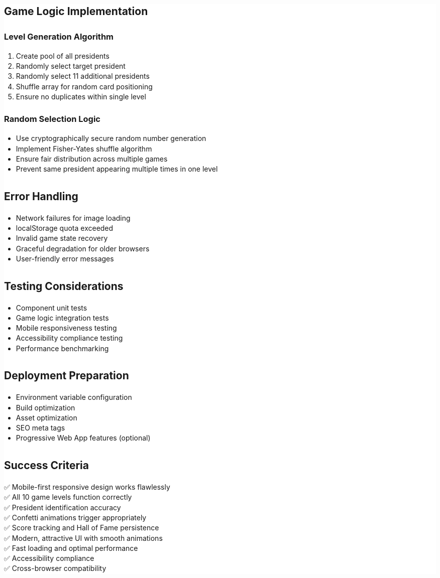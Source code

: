 ## Game Logic Implementation

### Level Generation Algorithm
1. Create pool of all presidents
2. Randomly select target president
3. Randomly select 11 additional presidents
4. Shuffle array for random card positioning
5. Ensure no duplicates within single level

### Random Selection Logic
- Use cryptographically secure random number generation
- Implement Fisher-Yates shuffle algorithm
- Ensure fair distribution across multiple games
- Prevent same president appearing multiple times in one level

## Error Handling
- Network failures for image loading
- localStorage quota exceeded
- Invalid game state recovery
- Graceful degradation for older browsers
- User-friendly error messages

## Testing Considerations
- Component unit tests
- Game logic integration tests
- Mobile responsiveness testing
- Accessibility compliance testing
- Performance benchmarking

## Deployment Preparation
- Environment variable configuration
- Build optimization
- Asset optimization
- SEO meta tags
- Progressive Web App features (optional)

## Success Criteria
✅ Mobile-first responsive design works flawlessly  
✅ All 10 game levels function correctly  
✅ President identification accuracy  
✅ Confetti animations trigger appropriately  
✅ Score tracking and Hall of Fame persistence  
✅ Modern, attractive UI with smooth animations  
✅ Fast loading and optimal performance  
✅ Accessibility compliance  
✅ Cross-browser compatibility  
